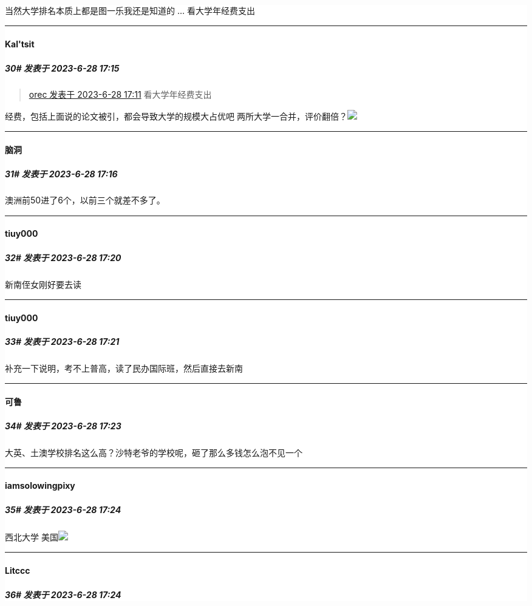 当然大学排名本质上都是图一乐我还是知道的 ...</blockquote>
看大学年经费支出

*****

####  Kal'tsit  
##### 30#       发表于 2023-6-28 17:15

<blockquote><a href="httphttps://bbs.saraba1st.com/2b/forum.php?mod=redirect&amp;goto=findpost&amp;pid=61467059&amp;ptid=2142065" target="_blank">orec 发表于 2023-6-28 17:11</a>
看大学年经费支出</blockquote>
经费，包括上面说的论文被引，都会导致大学的规模大占优吧
两所大学一合并，评价翻倍？<img src="https://static.saraba1st.com/image/smiley/face2017/016.png" referrerpolicy="no-referrer">


*****

####  脑洞  
##### 31#       发表于 2023-6-28 17:16

澳洲前50进了6个，以前三个就差不多了。

*****

####  tiuy000  
##### 32#       发表于 2023-6-28 17:20

新南侄女刚好要去读

*****

####  tiuy000  
##### 33#       发表于 2023-6-28 17:21

补充一下说明，考不上普高，读了民办国际班，然后直接去新南

*****

####  可鲁  
##### 34#       发表于 2023-6-28 17:23

大英、土澳学校排名这么高？沙特老爷的学校呢，砸了那么多钱怎么泡不见一个

*****

####  iamsolowingpixy  
##### 35#       发表于 2023-6-28 17:24

西北大学 美国<img src="https://static.saraba1st.com/image/smiley/face2017/067.png" referrerpolicy="no-referrer">

*****

####  Litccc  
##### 36#       发表于 2023-6-28 17:24
